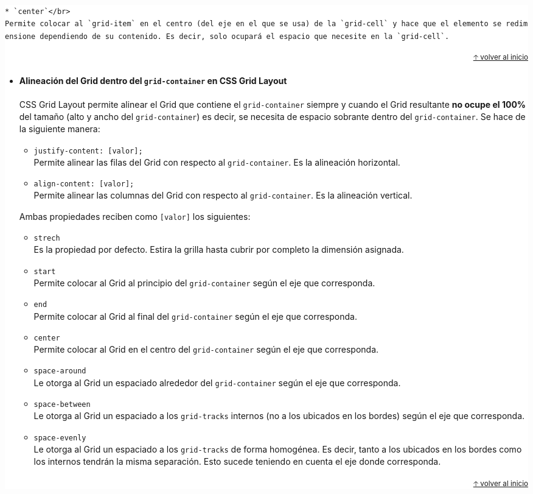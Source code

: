     * `center`</br>
    Permite colocar al `grid-item` en el centro (del eje en el que se usa) de la `grid-cell` y hace que el elemento se redimensione dependiendo de su contenido. Es decir, solo ocupará el espacio que necesite en la `grid-cell`.

<div align="right">
    <small>
        <a href="#tabla-de-contenido">
            🡡 volver al inicio
        </a>
    </small>
</div>

- #### Alineación del Grid dentro del `grid-container` en CSS Grid Layout
    CSS Grid Layout permite alinear el Grid que contiene el `grid-container` siempre y cuando el Grid resultante **no ocupe el 100%** del tamaño (alto y ancho del `grid-container`) es decir, se necesita de espacio sobrante dentro del `grid-container`. Se hace de la siguiente manera:

    * `justify-content: [valor];`</br>
    Permite alinear las filas del Grid con respecto al `grid-container`. Es la alineación horizontal.

    * `align-content: [valor];`</br>
    Permite alinear las columnas del Grid con respecto al `grid-container`. Es la alineación vertical.

    Ambas propiedades reciben como `[valor]` los siguientes:

    * `strech`</br>
    Es la propiedad por defecto. Estira la grilla hasta cubrir por completo la dimensión asignada.

    * `start` </br>
    Permite colocar al Grid al principio del `grid-container` según el eje que corresponda.

    * `end`</br>
    Permite colocar al Grid al final del `grid-container` según el eje que corresponda.

    * `center`</br>
    Permite colocar al Grid en el centro del `grid-container` según el eje que corresponda.

    * `space-around`</br>
    Le otorga al Grid un espaciado alrededor del `grid-container` según el eje que corresponda.

    * `space-between`</br>
    Le otorga al Grid un espaciado a los `grid-tracks` internos (no a los ubicados en los bordes) según el eje que corresponda.

    * `space-evenly`</br>
    Le otorga al Grid un espaciado a los `grid-tracks` de forma homogénea. Es decir, tanto a los ubicados en los bordes como los internos tendrán la misma separación. Esto sucede teniendo en cuenta el eje donde corresponda.

<div align="right">
    <small>
        <a href="#tabla-de-contenido">
            🡡 volver al inicio
        </a>
    </small>
</div>
